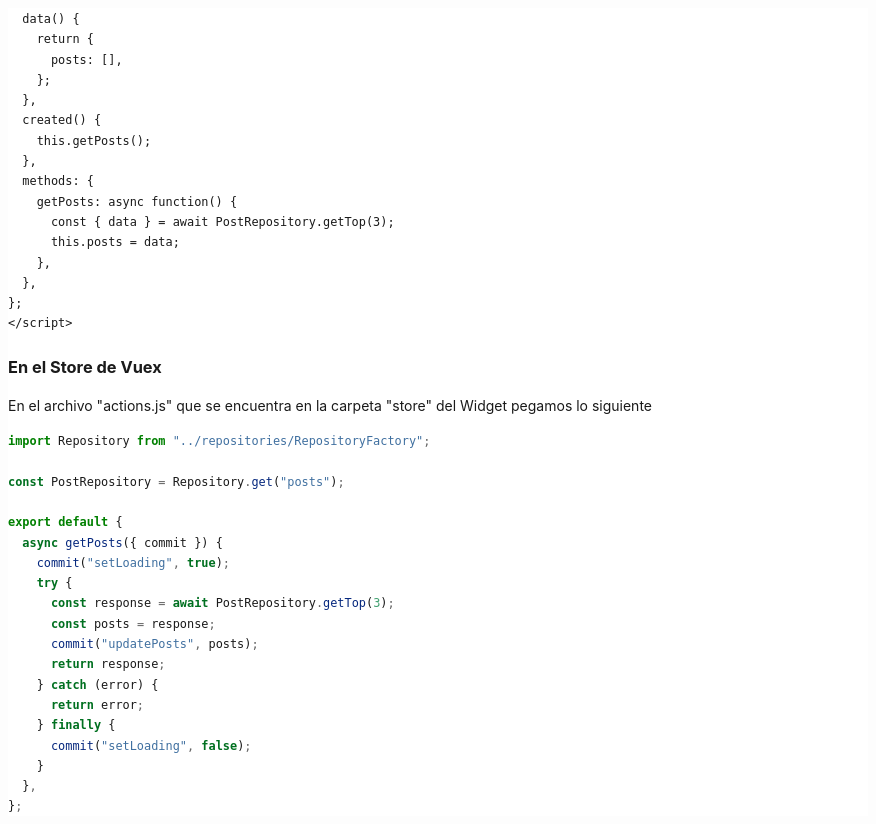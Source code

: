 ```vue
  data() {
    return {
      posts: [],
    };
  },
  created() {
    this.getPosts();
  },
  methods: {
    getPosts: async function() {
      const { data } = await PostRepository.getTop(3);
      this.posts = data;
    },
  },
};
</script>
```

### En el Store de Vuex

En el archivo "actions.js" que se encuentra en la carpeta "store" del Widget pegamos lo siguiente

```js
import Repository from "../repositories/RepositoryFactory";

const PostRepository = Repository.get("posts");

export default {
  async getPosts({ commit }) {
    commit("setLoading", true);
    try {
      const response = await PostRepository.getTop(3);
      const posts = response;
      commit("updatePosts", posts);
      return response;
    } catch (error) {
      return error;
    } finally {
      commit("setLoading", false);
    }
  },
};
```
